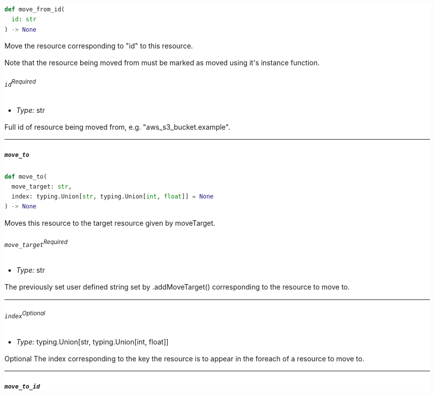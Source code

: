 ```python
def move_from_id(
  id: str
) -> None
```

Move the resource corresponding to "id" to this resource.

Note that the resource being moved from must be marked as moved using it's instance function.

###### `id`<sup>Required</sup> <a name="id" id="@cdktf/provider-hcp.iamWorkloadIdentityProvider.IamWorkloadIdentityProvider.moveFromId.parameter.id"></a>

- *Type:* str

Full id of resource being moved from, e.g. "aws_s3_bucket.example".

---

##### `move_to` <a name="move_to" id="@cdktf/provider-hcp.iamWorkloadIdentityProvider.IamWorkloadIdentityProvider.moveTo"></a>

```python
def move_to(
  move_target: str,
  index: typing.Union[str, typing.Union[int, float]] = None
) -> None
```

Moves this resource to the target resource given by moveTarget.

###### `move_target`<sup>Required</sup> <a name="move_target" id="@cdktf/provider-hcp.iamWorkloadIdentityProvider.IamWorkloadIdentityProvider.moveTo.parameter.moveTarget"></a>

- *Type:* str

The previously set user defined string set by .addMoveTarget() corresponding to the resource to move to.

---

###### `index`<sup>Optional</sup> <a name="index" id="@cdktf/provider-hcp.iamWorkloadIdentityProvider.IamWorkloadIdentityProvider.moveTo.parameter.index"></a>

- *Type:* typing.Union[str, typing.Union[int, float]]

Optional The index corresponding to the key the resource is to appear in the foreach of a resource to move to.

---

##### `move_to_id` <a name="move_to_id" id="@cdktf/provider-hcp.iamWorkloadIdentityProvider.IamWorkloadIdentityProvider.moveToId"></a>
